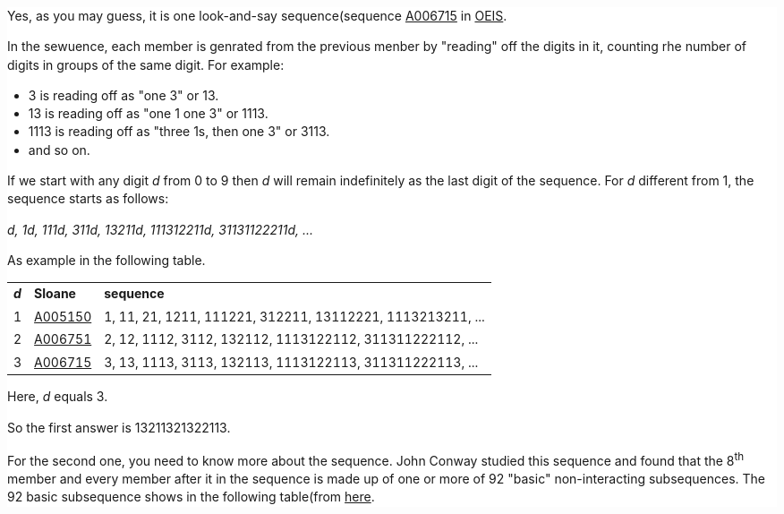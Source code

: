 Yes, as you may guess, it is one look-and-say sequence(sequence [A006715](http://oeis.org/A006715) in 
[OEIS](http://en.wikipedia.org/wiki/On-Line_Encyclopedia_of_Integer_Sequences).

In the sewuence, each member is genrated from the previous menber by
"reading" off the digits in it, counting rhe number of digits in groups of
the same digit. For example:

 - 3 is reading off as "one 3" or 13.
 - 13 is reading off as "one 1 one 3" or 1113.
 - 1113 is reading off as "three 1s, then one 3" or 3113.
 - and so on.

If we start with any digit *d* from 0 to 9 then *d* will remain
indefinitely as the last digit of the sequence. For *d* different from 1, the
sequence starts as follows:

*d, 1d, 111d, 311d, 13211d, 111312211d, 31131122211d, ...*

As example in the following table.

<p>
    <table style="margin-right: auto; white-space: nowrap; width: auto;">
      <tr style="Text">
        <td align="left"><b><i>d</i></b></td>
        <td align="left"><b>Sloane</b></td>
        <td align="left"><b>sequence</b></td>
      </tr>
      <tr style="Text">
        <td align="left">1</td>
        <td align="left"><a href="http://oeis.org/A005150">A005150</a></td>
        <td align="left">1, 11, 21, 1211, 111221, 312211, 13112221, 1113213211, ...</td>
      </tr>
      <tr style="Text">
        <td align="left">2</td>
        <td align="left"><a href="http://oeis.org/A006751">A006751</a></td>
        <td align="left">2, 12, 1112, 3112, 132112, 1113122112, 311311222112, ...</td>
      </tr>
      <tr style="Text">
        <td align="left">3</td>
        <td align="left"><a href="http://oeis.org/A006715">A006715</a></td>
        <td align="left">3, 13, 1113, 3113, 132113, 1113122113, 311311222113, ...</td>
      </tr>
    </table>
</p>

Here, *d* equals 3.

So the first answer is 13211321322113.

For the second one, you need to know more about the sequence.
John Conway studied this sequence and found that the 8<sup>th</sup>
member and every member after it in the sequence is made up of one or more
    of 92 "basic" non-interacting subsequences. The 92 basic subsequence shows
    in the following table(from [here](http://www.pdmi.ras.ru/~lowdimma/topics_nth/conway_blocks.pdf).
